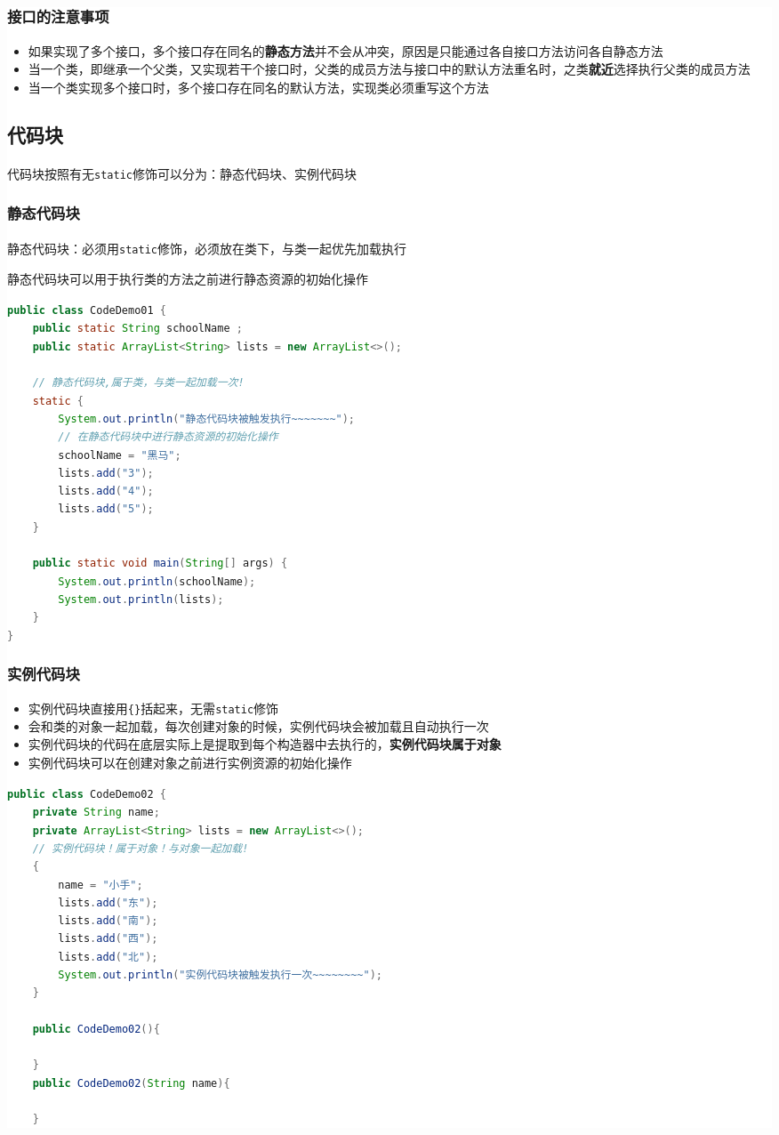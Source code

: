 ### 接口的注意事项

* 如果实现了多个接口，多个接口存在同名的**静态方法**并不会从冲突，原因是只能通过各自接口方法访问各自静态方法
* 当一个类，即继承一个父类，又实现若干个接口时，父类的成员方法与接口中的默认方法重名时，之类**就近**选择执行父类的成员方法
* 当一个类实现多个接口时，多个接口存在同名的默认方法，实现类必须重写这个方法

## 代码块

代码块按照有无`static`修饰可以分为：静态代码块、实例代码块

### 静态代码块

静态代码块：必须用`static`修饰，必须放在类下，与类一起优先加载执行

静态代码块可以用于执行类的方法之前进行静态资源的初始化操作

```java
public class CodeDemo01 {
    public static String schoolName ;
    public static ArrayList<String> lists = new ArrayList<>();

    // 静态代码块,属于类，与类一起加载一次!
    static {
        System.out.println("静态代码块被触发执行~~~~~~~");
        // 在静态代码块中进行静态资源的初始化操作
        schoolName = "黑马";
        lists.add("3");
        lists.add("4");
        lists.add("5");
    }

    public static void main(String[] args) {
        System.out.println(schoolName);
        System.out.println(lists);
    }
}
```

### 实例代码块

* 实例代码块直接用`{}`括起来，无需`static`修饰
* 会和类的对象一起加载，每次创建对象的时候，实例代码块会被加载且自动执行一次
* 实例代码块的代码在底层实际上是提取到每个构造器中去执行的，**实例代码块属于对象**
* 实例代码块可以在创建对象之前进行实例资源的初始化操作

```java
public class CodeDemo02 {
    private String name;
    private ArrayList<String> lists = new ArrayList<>();
    // 实例代码块！属于对象！与对象一起加载!
    {
        name = "小手";
        lists.add("东");
        lists.add("南");
        lists.add("西");
        lists.add("北");
        System.out.println("实例代码块被触发执行一次~~~~~~~~");
    }

    public CodeDemo02(){

    }
    public CodeDemo02(String name){

    }
```